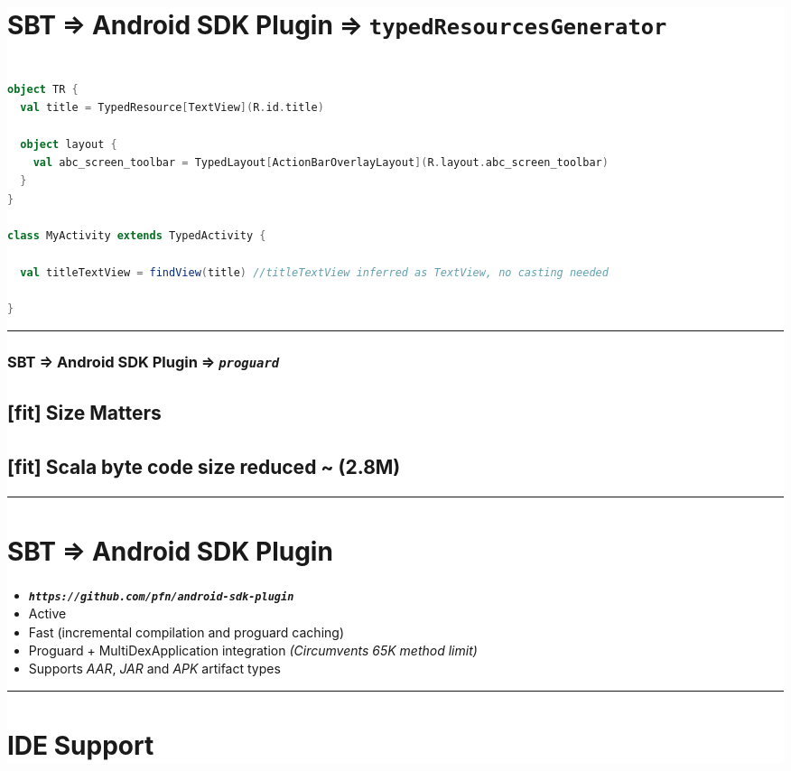 
# SBT ⇒ Android SDK Plugin ⇒ **`typedResourcesGenerator`**

```scala

object TR {
  val title = TypedResource[TextView](R.id.title)

  object layout {
    val abc_screen_toolbar = TypedLayout[ActionBarOverlayLayout](R.layout.abc_screen_toolbar)
  }
}

class MyActivity extends TypedActivity {

  val titleTextView = findView(title) //titleTextView inferred as TextView, no casting needed

}

```

---

### SBT ⇒ Android SDK Plugin ⇒ _**`proguard`**_

## [fit] Size Matters

## [fit] Scala byte code size reduced ~ (2.8M)

---

# SBT ⇒ Android SDK Plugin

- _**`https://github.com/pfn/android-sdk-plugin`**_
- Active
- Fast (incremental compilation and proguard caching)
- Proguard + MultiDexApplication integration 
  _(Circumvents 65K method limit)_
- Supports *AAR*, *JAR* and *APK* artifact types

---

# IDE Support
